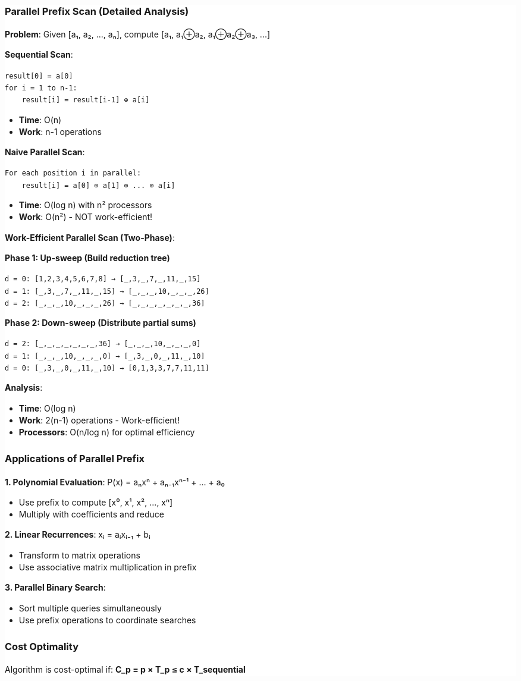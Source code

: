 ### **Parallel Prefix Scan (Detailed Analysis)**

**Problem**: Given [a₁, a₂, ..., aₙ], compute [a₁, a₁⊕a₂, a₁⊕a₂⊕a₃, ...]

**Sequential Scan**:
```
result[0] = a[0]
for i = 1 to n-1:
    result[i] = result[i-1] ⊕ a[i]
```
- **Time**: O(n)
- **Work**: n-1 operations

**Naive Parallel Scan**:
```
For each position i in parallel:
    result[i] = a[0] ⊕ a[1] ⊕ ... ⊕ a[i]
```
- **Time**: O(log n) with n² processors
- **Work**: O(n²) - NOT work-efficient!

**Work-Efficient Parallel Scan (Two-Phase)**:

**Phase 1: Up-sweep (Build reduction tree)**
```
d = 0: [1,2,3,4,5,6,7,8] → [_,3,_,7,_,11,_,15]
d = 1: [_,3,_,7,_,11,_,15] → [_,_,_,10,_,_,_,26]
d = 2: [_,_,_,10,_,_,_,26] → [_,_,_,_,_,_,_,36]
```

**Phase 2: Down-sweep (Distribute partial sums)**
```
d = 2: [_,_,_,_,_,_,_,36] → [_,_,_,10,_,_,_,0]
d = 1: [_,_,_,10,_,_,_,0] → [_,3,_,0,_,11,_,10]
d = 0: [_,3,_,0,_,11,_,10] → [0,1,3,3,7,7,11,11]
```

**Analysis**:
- **Time**: O(log n)
- **Work**: 2(n-1) operations - Work-efficient!
- **Processors**: O(n/log n) for optimal efficiency

### **Applications of Parallel Prefix**

**1. Polynomial Evaluation**: P(x) = aₙxⁿ + aₙ₋₁xⁿ⁻¹ + ... + a₀
- Use prefix to compute [x⁰, x¹, x², ..., xⁿ]
- Multiply with coefficients and reduce

**2. Linear Recurrences**: xᵢ = aᵢxᵢ₋₁ + bᵢ
- Transform to matrix operations
- Use associative matrix multiplication in prefix

**3. Parallel Binary Search**:
- Sort multiple queries simultaneously
- Use prefix operations to coordinate searches

### **Cost Optimality**
Algorithm is cost-optimal if: **C_p = p × T_p ≤ c × T_sequential**
